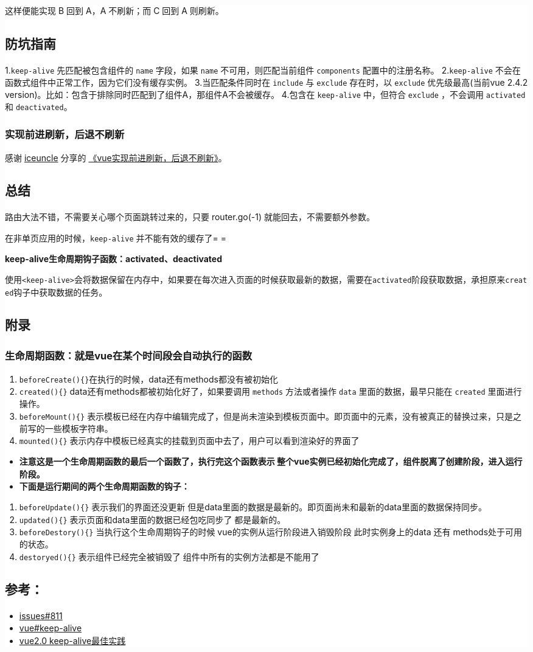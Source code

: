 这样便能实现 B 回到 A，A 不刷新；而 C 回到 A 则刷新。

## 防坑指南

1.`keep-alive` 先匹配被包含组件的 `name` 字段，如果 `name` 不可用，则匹配当前组件 `components` 配置中的注册名称。 2.`keep-alive` 不会在函数式组件中正常工作，因为它们没有缓存实例。
 3.当匹配条件同时在 `include` 与 `exclude` 存在时，以 `exclude` 优先级最高(当前vue 2.4.2 version)。比如：包含于排除同时匹配到了组件A，那组件A不会被缓存。
 4.包含在 `keep-alive` 中，但符合 `exclude` ，不会调用 `activated` 和 `deactivated`。

### 实现前进刷新，后退不刷新

感谢 [iceuncle](https://link.juejin.cn/?target=https%3A%2F%2Fwww.jianshu.com%2Fu%2Fbeced864ad95) 分享的 [《vue实现前进刷新，后退不刷新》](https://juejin.im/post/6844903555657269261)。

## 总结

路由大法不错，不需要关心哪个页面跳转过来的，只要 router.go(-1) 就能回去，不需要额外参数。

在非单页应用的时候，`keep-alive` 并不能有效的缓存了= =

**keep-alive生命周期钩子函数：activated、deactivated**

使用`<keep-alive>`会将数据保留在内存中，如果要在每次进入页面的时候获取最新的数据，需要在`activated`阶段获取数据，承担原来`created`钩子中获取数据的任务。

## 附录

### 生命周期函数：就是vue在某个时间段会自动执行的函数

1. `beforeCreate(){}`在执行的时候，data还有methods都没有被初始化
2. `created(){}` data还有methods都被初始化好了，如果要调用 `methods` 方法或者操作 `data` 里面的数据，最早只能在 `created` 里面进行操作。
3. `beforeMount(){}` 表示模板已经在内存中编辑完成了，但是尚未渲染到模板页面中。即页面中的元素，没有被真正的替换过来，只是之前写的一些模板字符串。
4. `mounted(){}` 表示内存中模板已经真实的挂载到页面中去了，用户可以看到渲染好的界面了

- **注意这是一个生命周期函数的最后一个函数了，执行完这个函数表示 整个vue实例已经初始化完成了，组件脱离了创建阶段，进入运行阶段。**
- **下面是运行期间的两个生命周期函数的钩子：**

1. `beforeUpdate(){}` 表示我们的界面还没更新 但是data里面的数据是最新的。即页面尚未和最新的data里面的数据保持同步。
2. `updated(){}` 表示页面和data里面的数据已经包吃同步了 都是最新的。
3. `beforeDestory(){}` 当执行这个生命周期钩子的时候 vue的实例从运行阶段进入销毁阶段 此时实例身上的data 还有 methods处于可用的状态。
4. `destoryed(){}` 表示组件已经完全被销毁了 组件中所有的实例方法都是不能用了

## 参考：

- [issues#811](https://link.juejin.cn/?target=https%3A%2F%2Fgithub.com%2Fvuejs%2Fvue-router%2Fissues%2F811)
- [vue#keep-alive](https://link.juejin.cn/?target=https%3A%2F%2Fcn.vuejs.org%2Fv2%2Fapi%2F%23keep-alive)
- [vue2.0 keep-alive最佳实践](https://link.juejin.cn/?target=https%3A%2F%2Fsegmentfault.com%2Fa%2F1190000008123035)
